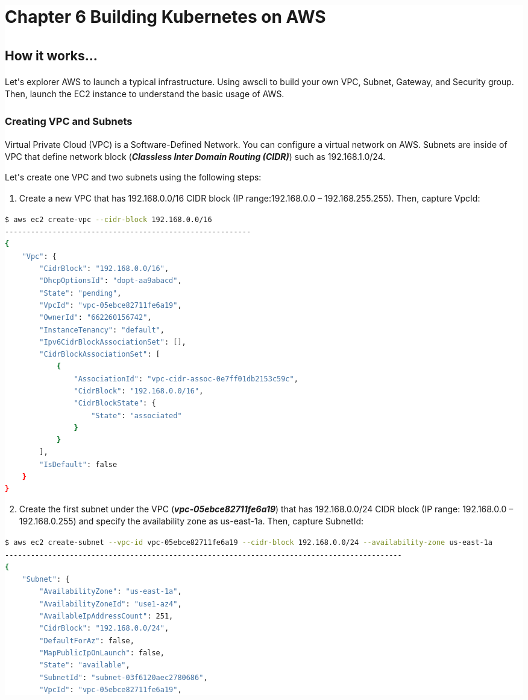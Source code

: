 # Chapter 6 Building Kubernetes on AWS

## How it works...
Let's explorer AWS to launch a typical infrastructure. Using awscli to build your own VPC, 
Subnet, Gateway, and Security group. Then, launch the EC2 instance to understand the 
basic usage of AWS.

### Creating VPC and Subnets
Virtual Private Cloud (VPC) is a Software-Defined Network. You can configure a virtual network on AWS. Subnets are inside of VPC that define network block (***Classless Inter Domain Routing (CIDR)***) such as 192.168.1.0/24.

Let's create one VPC and two subnets using the following steps:

1. Create a new VPC that has 192.168.0.0/16 CIDR block (IP range:192.168.0.0 – 192.168.255.255). Then, capture VpcId:

```bash
$ aws ec2 create-vpc --cidr-block 192.168.0.0/16  
---------------------------------------------------------
{
    "Vpc": {
        "CidrBlock": "192.168.0.0/16",
        "DhcpOptionsId": "dopt-aa9abacd",
        "State": "pending",
        "VpcId": "vpc-05ebce82711fe6a19",
        "OwnerId": "662260156742",
        "InstanceTenancy": "default",
        "Ipv6CidrBlockAssociationSet": [],
        "CidrBlockAssociationSet": [
            {
                "AssociationId": "vpc-cidr-assoc-0e7ff01db2153c59c",
                "CidrBlock": "192.168.0.0/16",
                "CidrBlockState": {
                    "State": "associated"
                }
            }
        ],
        "IsDefault": false
    }
}


```

2. Create the first subnet under the VPC (***vpc-05ebce82711fe6a19***) that has 192.168.0.0/24 CIDR block (IP range: 192.168.0.0 – 192.168.0.255) and specify the availability zone as us-east-1a. Then, capture SubnetId:
```bash
$ aws ec2 create-subnet --vpc-id vpc-05ebce82711fe6a19 --cidr-block 192.168.0.0/24 --availability-zone us-east-1a
--------------------------------------------------------------------------------------------
{
    "Subnet": {
        "AvailabilityZone": "us-east-1a",
        "AvailabilityZoneId": "use1-az4",
        "AvailableIpAddressCount": 251,
        "CidrBlock": "192.168.0.0/24",
        "DefaultForAz": false,
        "MapPublicIpOnLaunch": false,
        "State": "available",
        "SubnetId": "subnet-03f6120aec2780686",
        "VpcId": "vpc-05ebce82711fe6a19",
```
